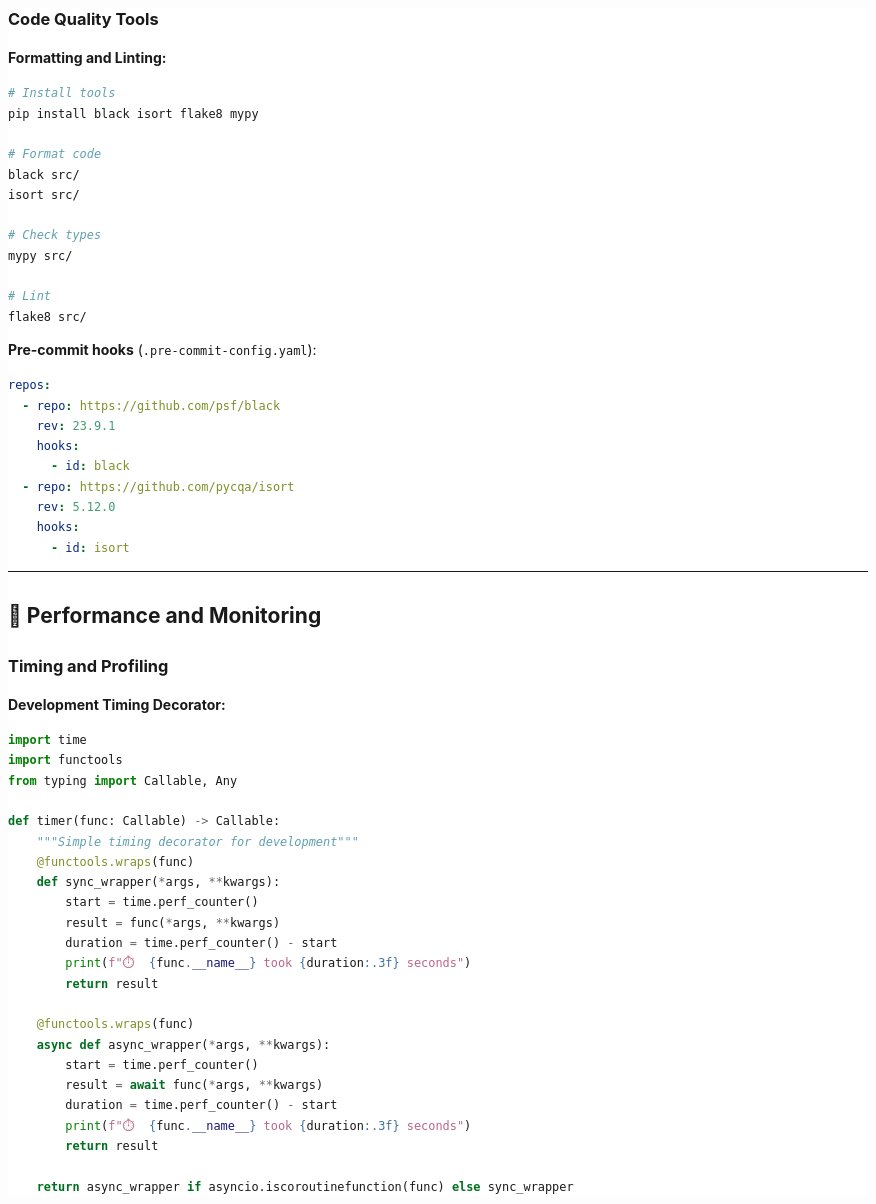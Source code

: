 ### Code Quality Tools

**Formatting and Linting:**
```bash
# Install tools
pip install black isort flake8 mypy

# Format code
black src/
isort src/

# Check types
mypy src/

# Lint
flake8 src/
```

**Pre-commit hooks** (`.pre-commit-config.yaml`):
```yaml
repos:
  - repo: https://github.com/psf/black
    rev: 23.9.1
    hooks:
      - id: black
  - repo: https://github.com/pycqa/isort
    rev: 5.12.0
    hooks:
      - id: isort
```

---

## 🚀 Performance and Monitoring

### Timing and Profiling

**Development Timing Decorator:**
```python
import time
import functools
from typing import Callable, Any

def timer(func: Callable) -> Callable:
    """Simple timing decorator for development"""
    @functools.wraps(func)
    def sync_wrapper(*args, **kwargs):
        start = time.perf_counter()
        result = func(*args, **kwargs)
        duration = time.perf_counter() - start
        print(f"⏱️  {func.__name__} took {duration:.3f} seconds")
        return result
    
    @functools.wraps(func)
    async def async_wrapper(*args, **kwargs):
        start = time.perf_counter()
        result = await func(*args, **kwargs)
        duration = time.perf_counter() - start
        print(f"⏱️  {func.__name__} took {duration:.3f} seconds")
        return result
    
    return async_wrapper if asyncio.iscoroutinefunction(func) else sync_wrapper
```
